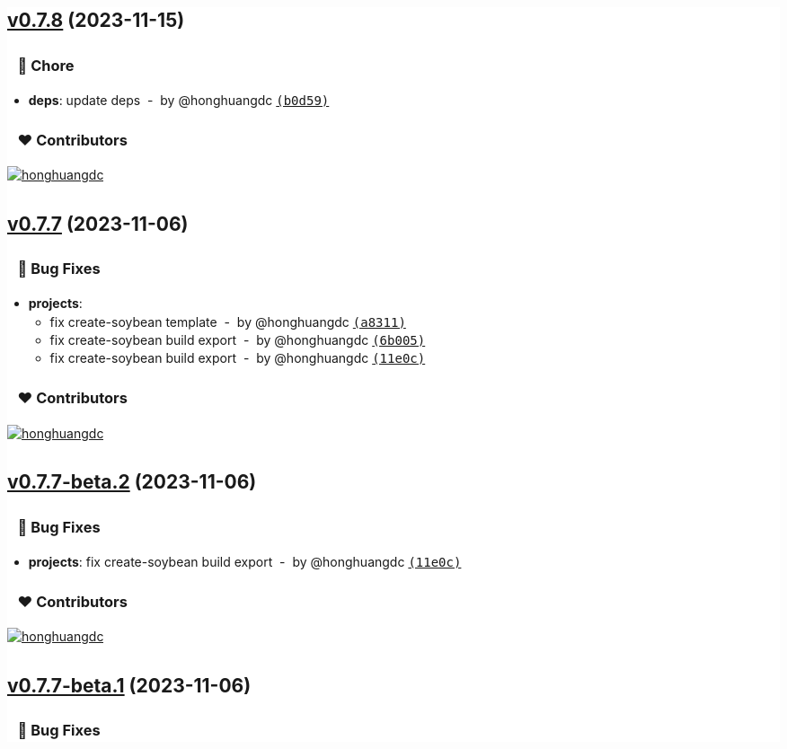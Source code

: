 ## [v0.7.8](https://github.com/soybeanjs/cli/compare/v0.7.7...v0.7.8) (2023-11-15)

### &nbsp;&nbsp;&nbsp;🏡 Chore

- **deps**: update deps &nbsp;-&nbsp; by @honghuangdc [<samp>(b0d59)</samp>](https://github.com/soybeanjs/cli/commit/b0d5938)

### &nbsp;&nbsp;&nbsp;❤️ Contributors

[![honghuangdc](https://github.com/honghuangdc.png?size=48)](https://github.com/honghuangdc)&nbsp;&nbsp;

## [v0.7.7](https://github.com/soybeanjs/cli/compare/v0.7.6...v0.7.7) (2023-11-06)

### &nbsp;&nbsp;&nbsp;🐞 Bug Fixes

- **projects**:
  - fix create-soybean template &nbsp;-&nbsp; by @honghuangdc [<samp>(a8311)</samp>](https://github.com/soybeanjs/cli/commit/a831124)
  - fix create-soybean build export &nbsp;-&nbsp; by @honghuangdc [<samp>(6b005)</samp>](https://github.com/soybeanjs/cli/commit/6b0057f)
  - fix create-soybean build export &nbsp;-&nbsp; by @honghuangdc [<samp>(11e0c)</samp>](https://github.com/soybeanjs/cli/commit/11e0c52)

### &nbsp;&nbsp;&nbsp;❤️ Contributors

[![honghuangdc](https://github.com/honghuangdc.png?size=48)](https://github.com/honghuangdc)&nbsp;&nbsp;

## [v0.7.7-beta.2](https://github.com/soybeanjs/cli/compare/v0.7.7-beta.1...v0.7.7-beta.2) (2023-11-06)

### &nbsp;&nbsp;&nbsp;🐞 Bug Fixes

- **projects**: fix create-soybean build export &nbsp;-&nbsp; by @honghuangdc [<samp>(11e0c)</samp>](https://github.com/soybeanjs/cli/commit/11e0c52)

### &nbsp;&nbsp;&nbsp;❤️ Contributors

[![honghuangdc](https://github.com/honghuangdc.png?size=48)](https://github.com/honghuangdc)&nbsp;&nbsp;

## [v0.7.7-beta.1](https://github.com/soybeanjs/cli/compare/v0.7.7-beta.0...v0.7.7-beta.1) (2023-11-06)

### &nbsp;&nbsp;&nbsp;🐞 Bug Fixes
